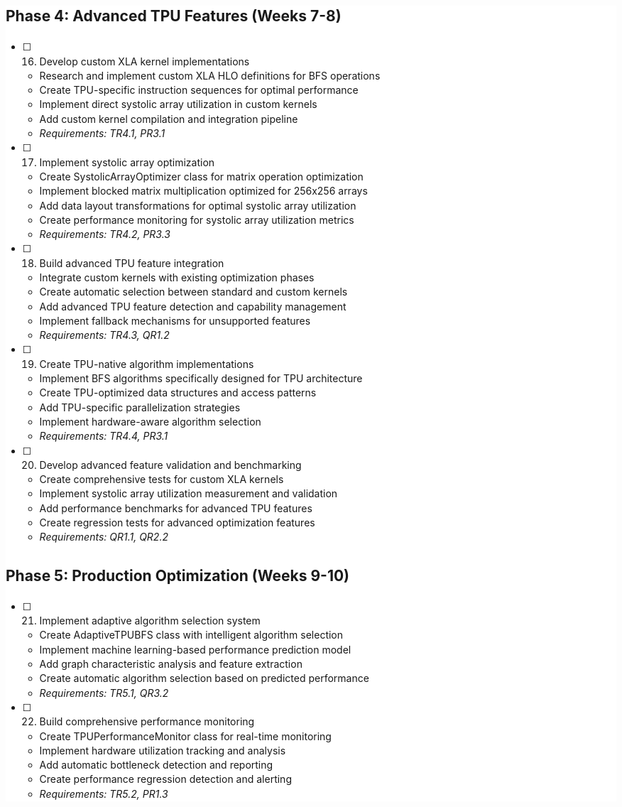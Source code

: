 ## Phase 4: Advanced TPU Features (Weeks 7-8)

- [ ] 16. Develop custom XLA kernel implementations
  - Research and implement custom XLA HLO definitions for BFS operations
  - Create TPU-specific instruction sequences for optimal performance
  - Implement direct systolic array utilization in custom kernels
  - Add custom kernel compilation and integration pipeline
  - _Requirements: TR4.1, PR3.1_

- [ ] 17. Implement systolic array optimization
  - Create SystolicArrayOptimizer class for matrix operation optimization
  - Implement blocked matrix multiplication optimized for 256x256 arrays
  - Add data layout transformations for optimal systolic array utilization
  - Create performance monitoring for systolic array utilization metrics
  - _Requirements: TR4.2, PR3.3_

- [ ] 18. Build advanced TPU feature integration
  - Integrate custom kernels with existing optimization phases
  - Create automatic selection between standard and custom kernels
  - Add advanced TPU feature detection and capability management
  - Implement fallback mechanisms for unsupported features
  - _Requirements: TR4.3, QR1.2_

- [ ] 19. Create TPU-native algorithm implementations
  - Implement BFS algorithms specifically designed for TPU architecture
  - Create TPU-optimized data structures and access patterns
  - Add TPU-specific parallelization strategies
  - Implement hardware-aware algorithm selection
  - _Requirements: TR4.4, PR3.1_

- [ ] 20. Develop advanced feature validation and benchmarking
  - Create comprehensive tests for custom XLA kernels
  - Implement systolic array utilization measurement and validation
  - Add performance benchmarks for advanced TPU features
  - Create regression tests for advanced optimization features
  - _Requirements: QR1.1, QR2.2_

## Phase 5: Production Optimization (Weeks 9-10)

- [ ] 21. Implement adaptive algorithm selection system
  - Create AdaptiveTPUBFS class with intelligent algorithm selection
  - Implement machine learning-based performance prediction model
  - Add graph characteristic analysis and feature extraction
  - Create automatic algorithm selection based on predicted performance
  - _Requirements: TR5.1, QR3.2_

- [ ] 22. Build comprehensive performance monitoring
  - Create TPUPerformanceMonitor class for real-time monitoring
  - Implement hardware utilization tracking and analysis
  - Add automatic bottleneck detection and reporting
  - Create performance regression detection and alerting
  - _Requirements: TR5.2, PR1.3_
